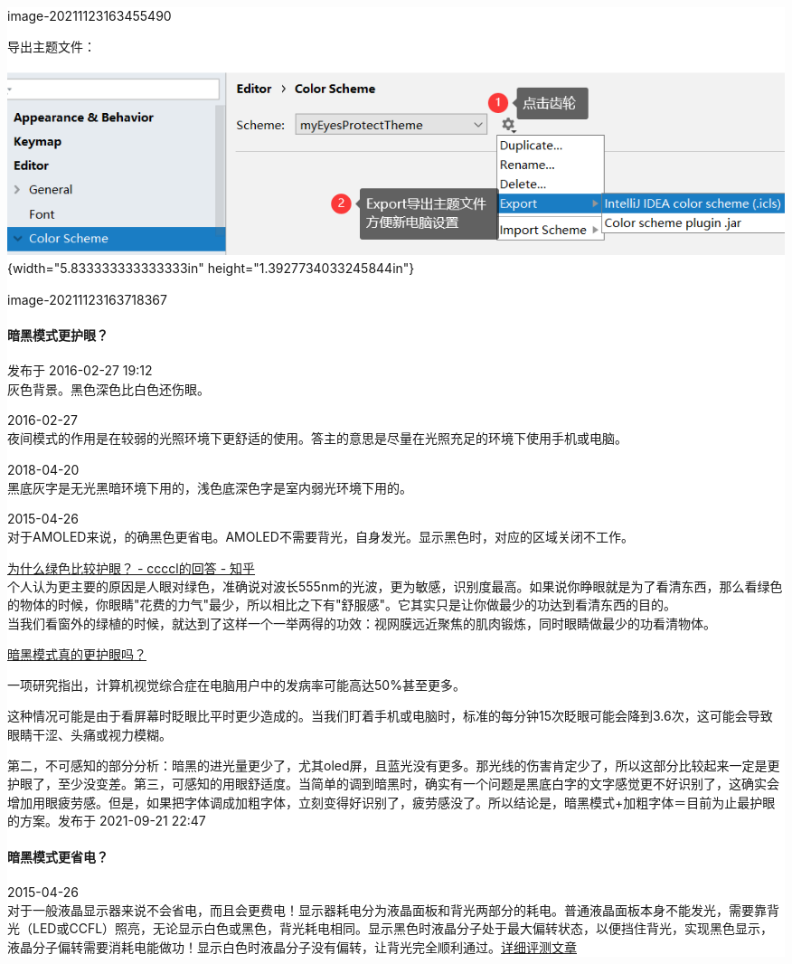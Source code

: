 
image-20211123163455490

导出主题文件：

![image-20211123163718367](./health.assets/image6.png){width="5.833333333333333in"
height="1.3927734033245844in"}

image-20211123163718367

#### 暗黑模式更护眼？

发布于 2016-02-27 19:12\
灰色背景。黑色深色比白色还伤眼。

2016-02-27\
夜间模式的作用是在较弱的光照环境下更舒适的使用。答主的意思是尽量在光照充足的环境下使用手机或电脑。

2018-04-20\
黑底灰字是无光黑暗环境下用的，浅色底深色字是室内弱光环境下用的。

2015-04-26\
对于AMOLED来说，的确黑色更省电。AMOLED不需要背光，自身发光。显示黑色时，对应的区域关闭不工作。

[为什么绿色比较护眼？ - ccccl的回答 -
知乎](https://www.zhihu.com/question/41893837/answer/878090294)\
个人认为更主要的原因是人眼对绿色，准确说对波长555nm的光波，更为敏感，识别度最高。如果说你睁眼就是为了看清东西，那么看绿色的物体的时候，你眼睛"花费的力气"最少，所以相比之下有"舒服感"。它其实只是让你做最少的功达到看清东西的目的。\
当我们看窗外的绿植的时候，就达到了这样一个一举两得的功效：视网膜远近聚焦的肌肉锻炼，同时眼睛做最少的功看清物体。

[暗黑模式真的更护眼吗？](https://www.zhihu.com/question/329237914)

一项研究指出，计算机视觉综合症在电脑用户中的发病率可能高达50%甚至更多。

这种情况可能是由于看屏幕时眨眼比平时更少造成的。当我们盯着手机或电脑时，标准的每分钟15次眨眼可能会降到3.6次，这可能会导致眼睛干涩、头痛或视力模糊。

第二，不可感知的部分分析：暗黑的进光量更少了，尤其oled屏，且蓝光没有更多。那光线的伤害肯定少了，所以这部分比较起来一定是更护眼了，至少没变差。第三，可感知的用眼舒适度。当简单的调到暗黑时，确实有一个问题是黑底白字的文字感觉更不好识别了，这确实会增加用眼疲劳感。但是，如果把字体调成加粗字体，立刻变得好识别了，疲劳感没了。所以结论是，暗黑模式+加粗字体＝目前为止最护眼的方案。发布于
2021-09-21 22:47

#### 暗黑模式更省电？

2015-04-26\
对于一般液晶显示器来说不会省电，而且会更费电！显示器耗电分为液晶面板和背光两部分的耗电。普通液晶面板本身不能发光，需要靠背光（LED或CCFL）照亮，无论显示白色或黑色，背光耗电相同。显示黑色时液晶分子处于最大偏转状态，以便挡住背光，实现黑色显示，液晶分子偏转需要消耗电能做功！显示白色时液晶分子没有偏转，让背光完全顺利通过。[详细评测文章](https://diy.pconline.com.cn/display/reviews/0805/1308733_all.html)
